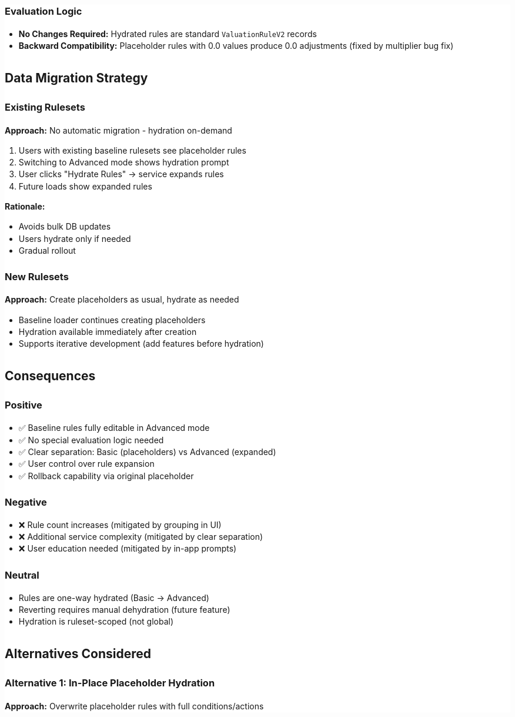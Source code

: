 ### Evaluation Logic
- **No Changes Required:** Hydrated rules are standard `ValuationRuleV2` records
- **Backward Compatibility:** Placeholder rules with 0.0 values produce 0.0 adjustments (fixed by multiplier bug fix)

## Data Migration Strategy

### Existing Rulesets
**Approach:** No automatic migration - hydration on-demand

1. Users with existing baseline rulesets see placeholder rules
2. Switching to Advanced mode shows hydration prompt
3. User clicks "Hydrate Rules" → service expands rules
4. Future loads show expanded rules

**Rationale:**
- Avoids bulk DB updates
- Users hydrate only if needed
- Gradual rollout

### New Rulesets
**Approach:** Create placeholders as usual, hydrate as needed

- Baseline loader continues creating placeholders
- Hydration available immediately after creation
- Supports iterative development (add features before hydration)

## Consequences

### Positive
- ✅ Baseline rules fully editable in Advanced mode
- ✅ No special evaluation logic needed
- ✅ Clear separation: Basic (placeholders) vs Advanced (expanded)
- ✅ User control over rule expansion
- ✅ Rollback capability via original placeholder

### Negative
- ❌ Rule count increases (mitigated by grouping in UI)
- ❌ Additional service complexity (mitigated by clear separation)
- ❌ User education needed (mitigated by in-app prompts)

### Neutral
- Rules are one-way hydrated (Basic → Advanced)
- Reverting requires manual dehydration (future feature)
- Hydration is ruleset-scoped (not global)

## Alternatives Considered

### Alternative 1: In-Place Placeholder Hydration
**Approach:** Overwrite placeholder rules with full conditions/actions
